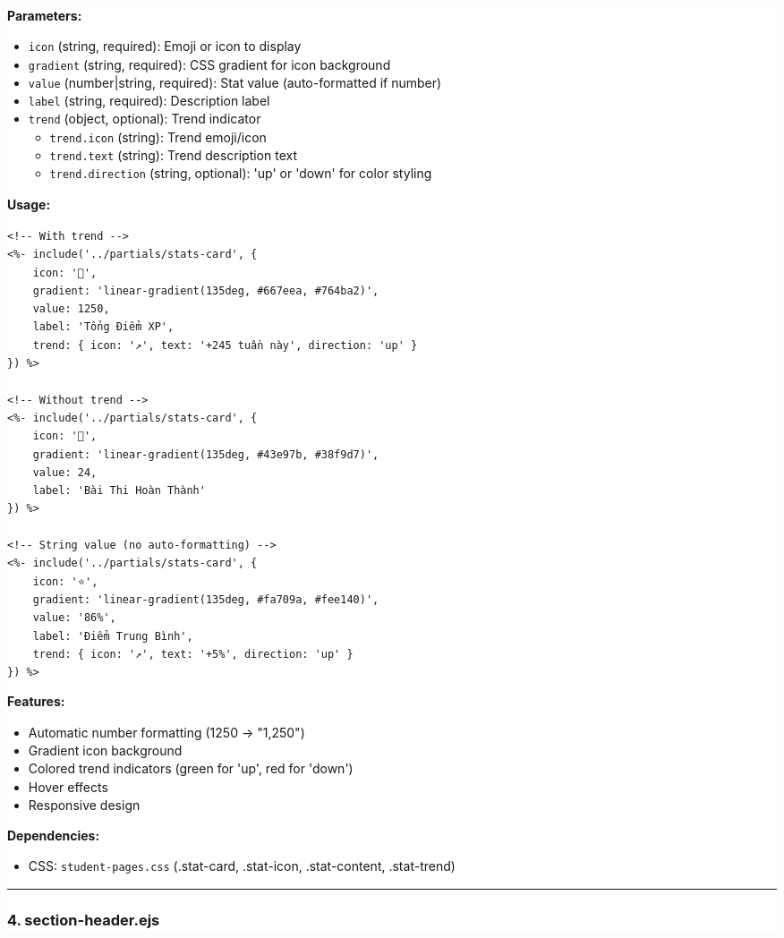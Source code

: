 **Parameters:**
- `icon` (string, required): Emoji or icon to display
- `gradient` (string, required): CSS gradient for icon background
- `value` (number|string, required): Stat value (auto-formatted if number)
- `label` (string, required): Description label
- `trend` (object, optional): Trend indicator
  - `trend.icon` (string): Trend emoji/icon
  - `trend.text` (string): Trend description text
  - `trend.direction` (string, optional): 'up' or 'down' for color styling

**Usage:**
```ejs
<!-- With trend -->
<%- include('../partials/stats-card', { 
    icon: '🎯', 
    gradient: 'linear-gradient(135deg, #667eea, #764ba2)',
    value: 1250,
    label: 'Tổng Điểm XP',
    trend: { icon: '↗', text: '+245 tuần này', direction: 'up' }
}) %>

<!-- Without trend -->
<%- include('../partials/stats-card', { 
    icon: '📝', 
    gradient: 'linear-gradient(135deg, #43e97b, #38f9d7)',
    value: 24,
    label: 'Bài Thi Hoàn Thành'
}) %>

<!-- String value (no auto-formatting) -->
<%- include('../partials/stats-card', { 
    icon: '⭐', 
    gradient: 'linear-gradient(135deg, #fa709a, #fee140)',
    value: '86%',
    label: 'Điểm Trung Bình',
    trend: { icon: '↗', text: '+5%', direction: 'up' }
}) %>
```

**Features:**
- Automatic number formatting (1250 → "1,250")
- Gradient icon background
- Colored trend indicators (green for 'up', red for 'down')
- Hover effects
- Responsive design

**Dependencies:**
- CSS: `student-pages.css` (.stat-card, .stat-icon, .stat-content, .stat-trend)

---

### 4. section-header.ejs
